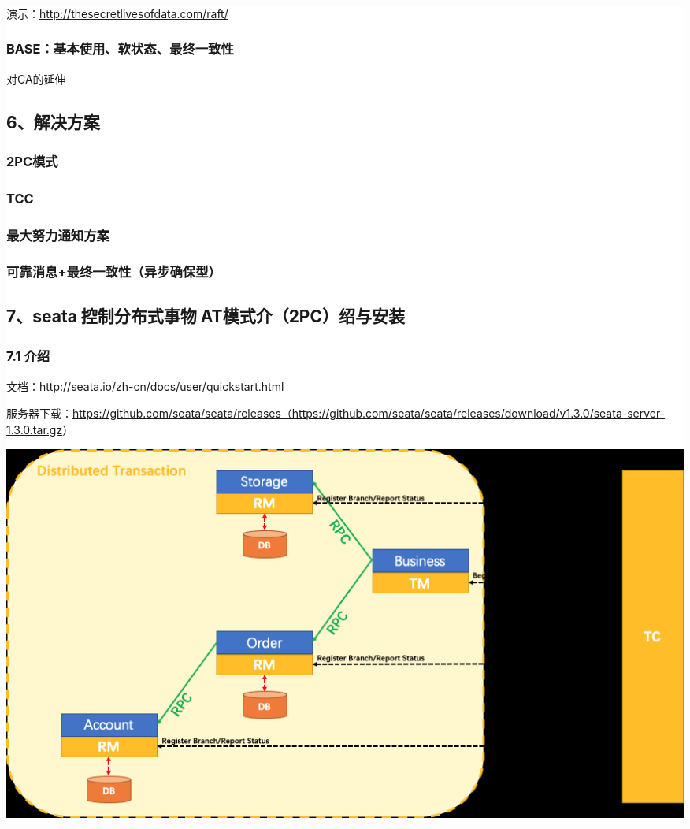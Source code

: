 演示：<http://thesecretlivesofdata.com/raft/>

### BASE：基本使用、软状态、最终一致性

对CA的延伸

## 6、解决方案

### 2PC模式

### TCC

### 最大努力通知方案

### 可靠消息+最终一致性（异步确保型）

## 7、seata 控制分布式事物 AT模式介（2PC）绍与安装

### 7.1 介绍

文档：<http://seata.io/zh-cn/docs/user/quickstart.html>

服务器下载：<https://github.com/seata/seata/releases（https://github.com/seata/seata/releases/download/v1.3.0/seata-server-1.3.0.tar.gz>）

![img](./local-cloud-affairs-seata.assets/true-solution.png)
